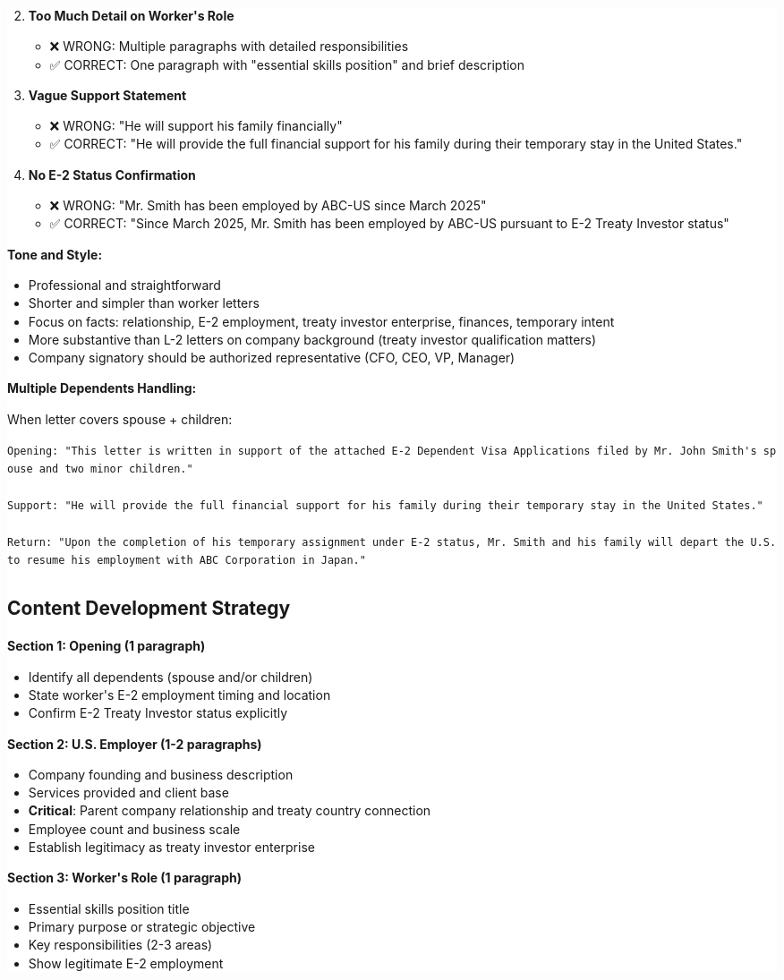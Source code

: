 2. **Too Much Detail on Worker's Role**
   - ❌ WRONG: Multiple paragraphs with detailed responsibilities
   - ✅ CORRECT: One paragraph with "essential skills position" and brief description

3. **Vague Support Statement**
   - ❌ WRONG: "He will support his family financially"
   - ✅ CORRECT: "He will provide the full financial support for his family during their temporary stay in the United States."

4. **No E-2 Status Confirmation**
   - ❌ WRONG: "Mr. Smith has been employed by ABC-US since March 2025"
   - ✅ CORRECT: "Since March 2025, Mr. Smith has been employed by ABC-US pursuant to E-2 Treaty Investor status"


**Tone and Style:**
- Professional and straightforward
- Shorter and simpler than worker letters
- Focus on facts: relationship, E-2 employment, treaty investor enterprise, finances, temporary intent
- More substantive than L-2 letters on company background (treaty investor qualification matters)
- Company signatory should be authorized representative (CFO, CEO, VP, Manager)


**Multiple Dependents Handling:**

When letter covers spouse + children:
```
Opening: "This letter is written in support of the attached E-2 Dependent Visa Applications filed by Mr. John Smith's spouse and two minor children."

Support: "He will provide the full financial support for his family during their temporary stay in the United States."

Return: "Upon the completion of his temporary assignment under E-2 status, Mr. Smith and his family will depart the U.S. to resume his employment with ABC Corporation in Japan."
```


## Content Development Strategy

**Section 1: Opening (1 paragraph)**
- Identify all dependents (spouse and/or children)
- State worker's E-2 employment timing and location
- Confirm E-2 Treaty Investor status explicitly

**Section 2: U.S. Employer (1-2 paragraphs)**
- Company founding and business description
- Services provided and client base
- **Critical**: Parent company relationship and treaty country connection
- Employee count and business scale
- Establish legitimacy as treaty investor enterprise

**Section 3: Worker's Role (1 paragraph)**
- Essential skills position title
- Primary purpose or strategic objective
- Key responsibilities (2-3 areas)
- Show legitimate E-2 employment

